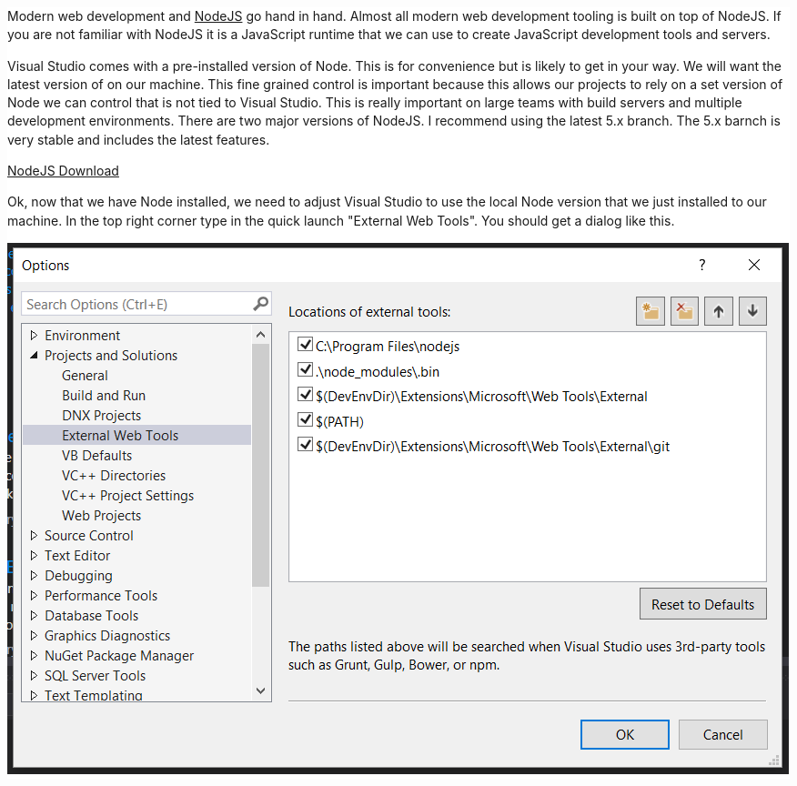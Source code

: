 Modern web development and <a href="https://nodejs.org/en/" target="_blank">NodeJS</a> go hand in hand. Almost all modern web development tooling is built on top of NodeJS. 
If you are not familiar with NodeJS it is a JavaScript runtime that we can use to create JavaScript development tools and servers. 

Visual Studio comes with a pre-installed version of Node. This is for convenience but is likely to get in your way. We will want the latest version of 
on our machine. This fine grained control is important because this allows our projects to rely on a set version of Node we can control that is not
tied to Visual Studio. This is really important on large teams with build servers and multiple development environments. 
There are two major versions of NodeJS. I recommend using the latest 5.x branch. The 5.x barnch is very stable and includes the latest features.

<a href="https://nodejs.org/en/" target="_blank" class="btn float-center display-block col-3--max">NodeJS Download</a>

Ok, now that we have Node installed, we need to adjust Visual Studio to use the local Node version that we just installed to our machine. 
In the top right corner type in the quick launch "External Web Tools". You should get a dialog like this.

<img src="/assets/images/posts/2016-03-21-angular-2-development-with-visual-studio-and-windows/visual-studio-set-nodejs-version.png" alt="Visual Studio NodeJS version" class="full-width col-8--max float-center display-block" />
